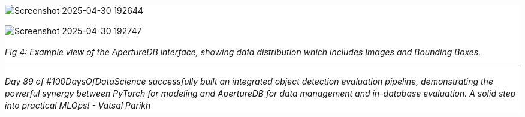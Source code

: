 
![Screenshot 2025-04-30 192644](https://github.com/user-attachments/assets/9b871993-2867-4b3d-90e3-c4314c93b1ab)

![Screenshot 2025-04-30 192747](https://github.com/user-attachments/assets/79267764-c573-4563-a9cc-220e7c4bb462)

*Fig 4: Example view of the ApertureDB interface, showing data distribution which includes Images and Bounding Boxes.*

---

*Day 89 of #100DaysOfDataScience successfully built an integrated object detection evaluation pipeline, demonstrating the powerful synergy between PyTorch for modeling and ApertureDB for data management and in-database evaluation. A solid step into practical MLOps! - Vatsal Parikh*
